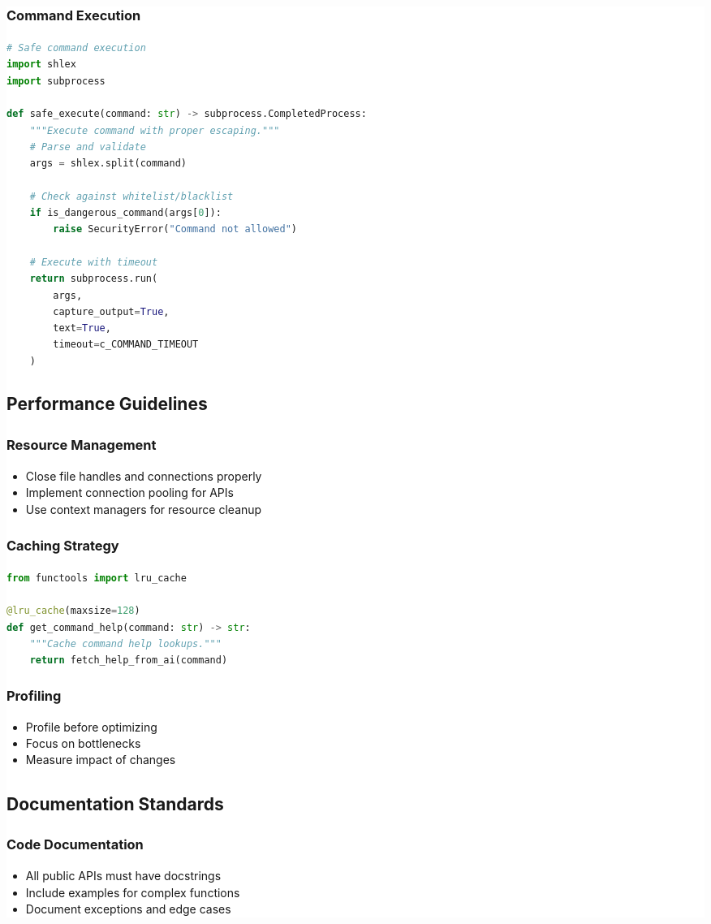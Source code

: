 ### Command Execution
```python
# Safe command execution
import shlex
import subprocess

def safe_execute(command: str) -> subprocess.CompletedProcess:
    """Execute command with proper escaping."""
    # Parse and validate
    args = shlex.split(command)
    
    # Check against whitelist/blacklist
    if is_dangerous_command(args[0]):
        raise SecurityError("Command not allowed")
    
    # Execute with timeout
    return subprocess.run(
        args,
        capture_output=True,
        text=True,
        timeout=c_COMMAND_TIMEOUT
    )
```

## Performance Guidelines

### Resource Management
- Close file handles and connections properly
- Implement connection pooling for APIs
- Use context managers for resource cleanup

### Caching Strategy
```python
from functools import lru_cache

@lru_cache(maxsize=128)
def get_command_help(command: str) -> str:
    """Cache command help lookups."""
    return fetch_help_from_ai(command)
```

### Profiling
- Profile before optimizing
- Focus on bottlenecks
- Measure impact of changes

## Documentation Standards

### Code Documentation
- All public APIs must have docstrings
- Include examples for complex functions
- Document exceptions and edge cases
